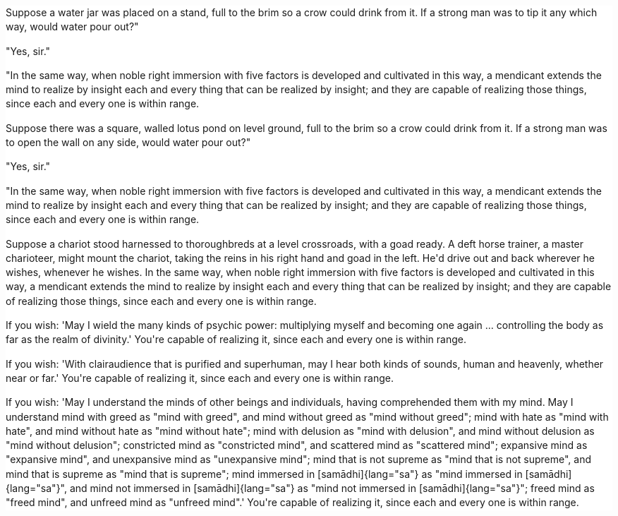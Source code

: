 Suppose a water jar was placed on a stand, full to the brim so a crow
could drink from it. If a strong man was to tip it any which way, would
water pour out?"

"Yes, sir."

"In the same way, when noble right immersion with five factors is
developed and cultivated in this way, a mendicant extends the mind to
realize by insight each and every thing that can be realized by insight;
and they are capable of realizing those things, since each and every one
is within range.

Suppose there was a square, walled lotus pond on level ground, full to
the brim so a crow could drink from it. If a strong man was to open the
wall on any side, would water pour out?"

"Yes, sir."

"In the same way, when noble right immersion with five factors is
developed and cultivated in this way, a mendicant extends the mind to
realize by insight each and every thing that can be realized by insight;
and they are capable of realizing those things, since each and every one
is within range.

Suppose a chariot stood harnessed to thoroughbreds at a level
crossroads, with a goad ready. A deft horse trainer, a master
charioteer, might mount the chariot, taking the reins in his right hand
and goad in the left. He'd drive out and back wherever he wishes,
whenever he wishes. In the same way, when noble right immersion with
five factors is developed and cultivated in this way, a mendicant
extends the mind to realize by insight each and every thing that can be
realized by insight; and they are capable of realizing those things,
since each and every one is within range.

If you wish: 'May I wield the many kinds of psychic power: multiplying
myself and becoming one again ... controlling the body as far as the
realm of divinity.' You're capable of realizing it, since each and every
one is within range.

If you wish: 'With clairaudience that is purified and superhuman, may I
hear both kinds of sounds, human and heavenly, whether near or far.'
You're capable of realizing it, since each and every one is within
range.

If you wish: 'May I understand the minds of other beings and
individuals, having comprehended them with my mind. May I understand
mind with greed as "mind with greed", and mind without greed as "mind
without greed"; mind with hate as "mind with hate", and mind without
hate as "mind without hate"; mind with delusion as "mind with delusion",
and mind without delusion as "mind without delusion"; constricted mind
as "constricted mind", and scattered mind as "scattered mind"; expansive
mind as "expansive mind", and unexpansive mind as "unexpansive mind";
mind that is not supreme as "mind that is not supreme", and mind that is
supreme as "mind that is supreme"; mind immersed in [samādhi]{lang="sa"}
as "mind immersed in [samādhi]{lang="sa"}", and mind not immersed in
[samādhi]{lang="sa"} as "mind not immersed in [samādhi]{lang="sa"}";
freed mind as "freed mind", and unfreed mind as "unfreed mind".' You're
capable of realizing it, since each and every one is within range.
